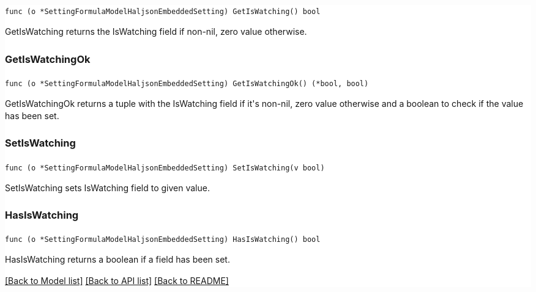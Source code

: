 `func (o *SettingFormulaModelHaljsonEmbeddedSetting) GetIsWatching() bool`

GetIsWatching returns the IsWatching field if non-nil, zero value otherwise.

### GetIsWatchingOk

`func (o *SettingFormulaModelHaljsonEmbeddedSetting) GetIsWatchingOk() (*bool, bool)`

GetIsWatchingOk returns a tuple with the IsWatching field if it's non-nil, zero value otherwise
and a boolean to check if the value has been set.

### SetIsWatching

`func (o *SettingFormulaModelHaljsonEmbeddedSetting) SetIsWatching(v bool)`

SetIsWatching sets IsWatching field to given value.

### HasIsWatching

`func (o *SettingFormulaModelHaljsonEmbeddedSetting) HasIsWatching() bool`

HasIsWatching returns a boolean if a field has been set.


[[Back to Model list]](../README.md#documentation-for-models) [[Back to API list]](../README.md#documentation-for-api-endpoints) [[Back to README]](../README.md)


